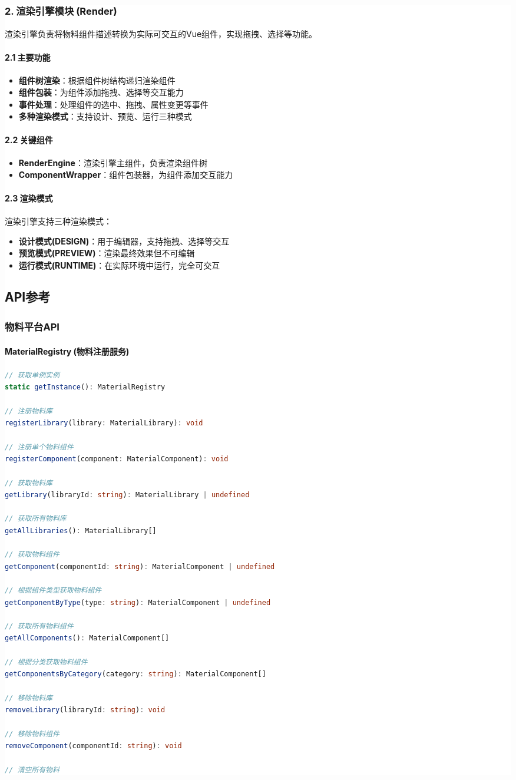 ### 2. 渲染引擎模块 (Render)

渲染引擎负责将物料组件描述转换为实际可交互的Vue组件，实现拖拽、选择等功能。

#### 2.1 主要功能

- **组件树渲染**：根据组件树结构递归渲染组件
- **组件包装**：为组件添加拖拽、选择等交互能力
- **事件处理**：处理组件的选中、拖拽、属性变更等事件
- **多种渲染模式**：支持设计、预览、运行三种模式

#### 2.2 关键组件

- **RenderEngine**：渲染引擎主组件，负责渲染组件树
- **ComponentWrapper**：组件包装器，为组件添加交互能力

#### 2.3 渲染模式

渲染引擎支持三种渲染模式：

- **设计模式(DESIGN)**：用于编辑器，支持拖拽、选择等交互
- **预览模式(PREVIEW)**：渲染最终效果但不可编辑
- **运行模式(RUNTIME)**：在实际环境中运行，完全可交互

## API参考

### 物料平台API

#### MaterialRegistry (物料注册服务)

```typescript
// 获取单例实例
static getInstance(): MaterialRegistry

// 注册物料库
registerLibrary(library: MaterialLibrary): void

// 注册单个物料组件
registerComponent(component: MaterialComponent): void

// 获取物料库
getLibrary(libraryId: string): MaterialLibrary | undefined

// 获取所有物料库
getAllLibraries(): MaterialLibrary[]

// 获取物料组件
getComponent(componentId: string): MaterialComponent | undefined

// 根据组件类型获取物料组件
getComponentByType(type: string): MaterialComponent | undefined

// 获取所有物料组件
getAllComponents(): MaterialComponent[]

// 根据分类获取物料组件
getComponentsByCategory(category: string): MaterialComponent[]

// 移除物料库
removeLibrary(libraryId: string): void

// 移除物料组件
removeComponent(componentId: string): void

// 清空所有物料
```